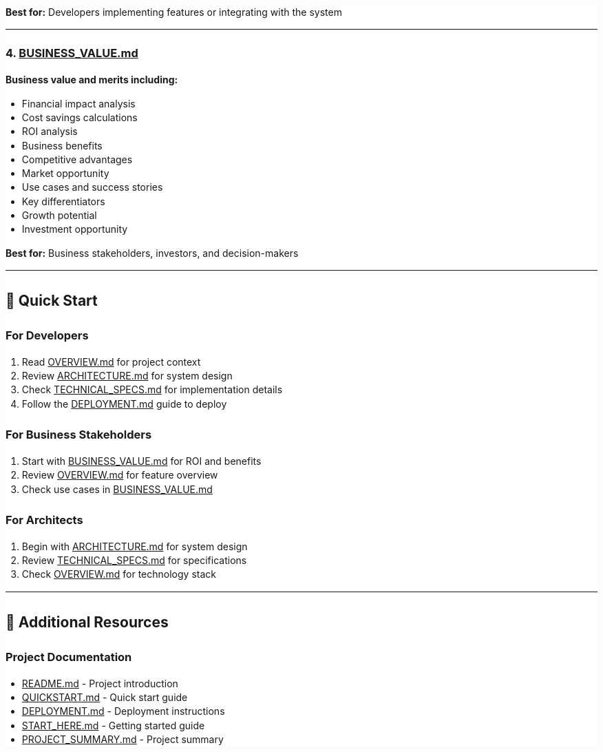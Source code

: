 **Best for:** Developers implementing features or integrating with the system

---

### 4. [BUSINESS_VALUE.md](./BUSINESS_VALUE.md)
**Business value and merits including:**
- Financial impact analysis
- Cost savings calculations
- ROI analysis
- Business benefits
- Competitive advantages
- Market opportunity
- Use cases and success stories
- Key differentiators
- Growth potential
- Investment opportunity

**Best for:** Business stakeholders, investors, and decision-makers

---

## 🚀 Quick Start

### For Developers
1. Read [OVERVIEW.md](./OVERVIEW.md) for project context
2. Review [ARCHITECTURE.md](./ARCHITECTURE.md) for system design
3. Check [TECHNICAL_SPECS.md](./TECHNICAL_SPECS.md) for implementation details
4. Follow the [DEPLOYMENT.md](../DEPLOYMENT.md) guide to deploy

### For Business Stakeholders
1. Start with [BUSINESS_VALUE.md](./BUSINESS_VALUE.md) for ROI and benefits
2. Review [OVERVIEW.md](./OVERVIEW.md) for feature overview
3. Check use cases in [BUSINESS_VALUE.md](./BUSINESS_VALUE.md)

### For Architects
1. Begin with [ARCHITECTURE.md](./ARCHITECTURE.md) for system design
2. Review [TECHNICAL_SPECS.md](./TECHNICAL_SPECS.md) for specifications
3. Check [OVERVIEW.md](./OVERVIEW.md) for technology stack

---

## 📖 Additional Resources

### Project Documentation
- [README.md](../README.md) - Project introduction
- [QUICKSTART.md](../QUICKSTART.md) - Quick start guide
- [DEPLOYMENT.md](../DEPLOYMENT.md) - Deployment instructions
- [START_HERE.md](../START_HERE.md) - Getting started guide
- [PROJECT_SUMMARY.md](../PROJECT_SUMMARY.md) - Project summary
